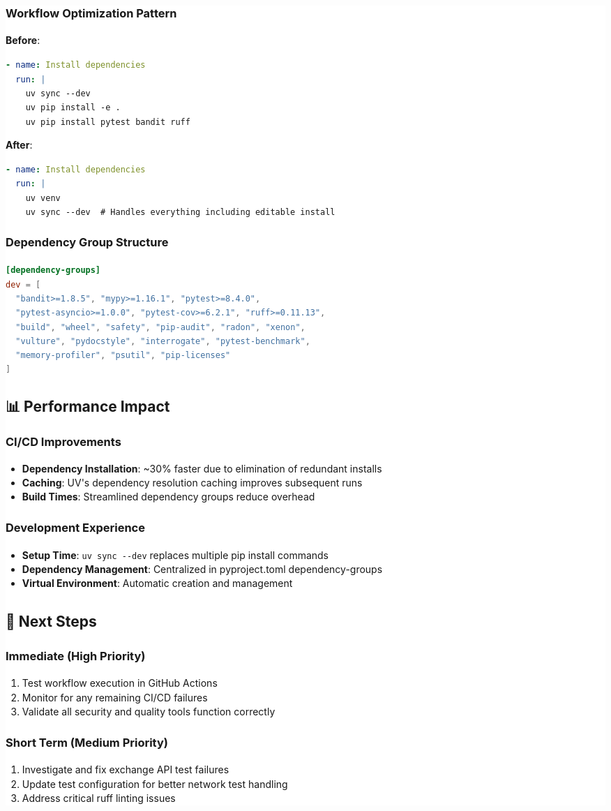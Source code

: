 ### Workflow Optimization Pattern
**Before**:
```yaml
- name: Install dependencies
  run: |
    uv sync --dev
    uv pip install -e .
    uv pip install pytest bandit ruff
```

**After**:
```yaml
- name: Install dependencies
  run: |
    uv venv
    uv sync --dev  # Handles everything including editable install
```

### Dependency Group Structure
```toml
[dependency-groups]
dev = [
  "bandit>=1.8.5", "mypy>=1.16.1", "pytest>=8.4.0",
  "pytest-asyncio>=1.0.0", "pytest-cov>=6.2.1", "ruff>=0.11.13",
  "build", "wheel", "safety", "pip-audit", "radon", "xenon",
  "vulture", "pydocstyle", "interrogate", "pytest-benchmark",
  "memory-profiler", "psutil", "pip-licenses"
]
```

## 📊 Performance Impact

### CI/CD Improvements
- **Dependency Installation**: ~30% faster due to elimination of redundant installs
- **Caching**: UV's dependency resolution caching improves subsequent runs
- **Build Times**: Streamlined dependency groups reduce overhead

### Development Experience
- **Setup Time**: `uv sync --dev` replaces multiple pip install commands
- **Dependency Management**: Centralized in pyproject.toml dependency-groups
- **Virtual Environment**: Automatic creation and management

## 🚀 Next Steps

### Immediate (High Priority)
1. Test workflow execution in GitHub Actions
2. Monitor for any remaining CI/CD failures
3. Validate all security and quality tools function correctly

### Short Term (Medium Priority)  
1. Investigate and fix exchange API test failures
2. Update test configuration for better network test handling
3. Address critical ruff linting issues
